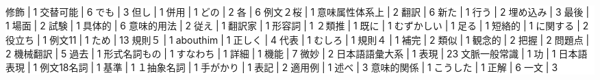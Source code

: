 修飾 | 1
交替可能 | 6
でも | 3
但し | 1
併用 | 1
どの | 2
各 | 6
例文２桜 | 1
意味属性体系上 | 2
翻訳 | 6
新た | 1
行う | 2
埋め込み | 3
最後 | 1
場面 | 2
試験 | 1
具体的 | 6
意味的用法 | 2
従え | 1
翻訳家 | 1
形容詞 | 1
２類推 | 1
既に | 1
むずかしい | 1
足る | 1
短絡的 | 1
に関する | 2
役立ち | 1
例文11 | 1
ため | 13
規則５ | 1
abouthim | 1
正しく | 4
代表 | 1
むしろ | 1
規則４ | 1
補完 | 2
類似 | 1
観念的 | 2
把握 | 2
問題点 | 2
機械翻訳 | 5
過去 | 1
形式名詞もの | 1
すなわち | 1
詳細 | 1
機能 | 7
微妙 | 2
日本語語彙大系 | 1
表現 | 23
文脈一般常識 | 1
功 | 1
日本語表現 | 1
例文18名詞 | 1
基準 | 1
１抽象名詞 | 1
手がかり | 1
表記 | 2
適用例 | 1
述べ | 3
意味的関係 | 1
こうした | 1
正解 | 6
一文 | 3